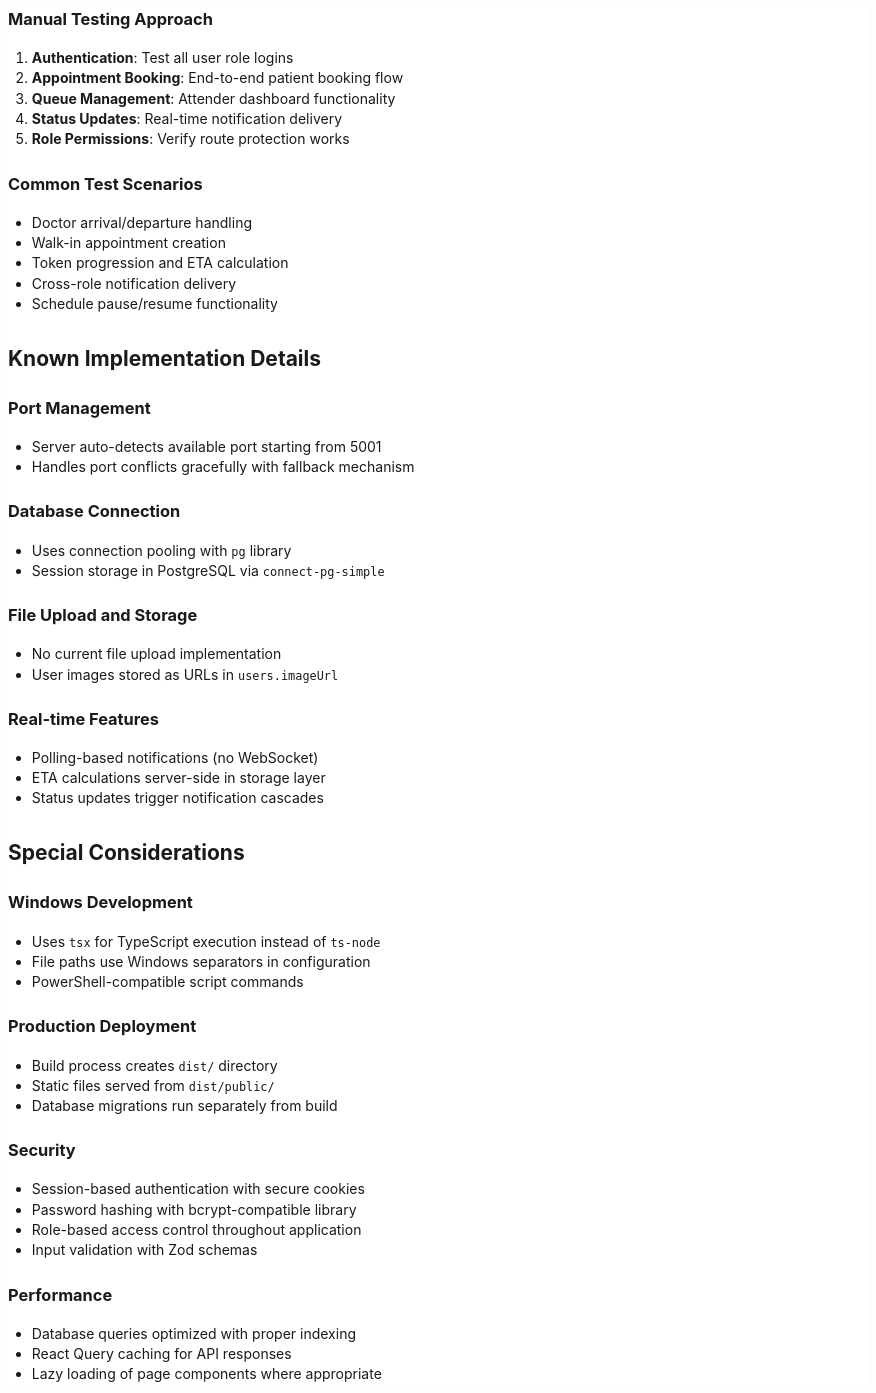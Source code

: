### Manual Testing Approach
1. **Authentication**: Test all user role logins
2. **Appointment Booking**: End-to-end patient booking flow
3. **Queue Management**: Attender dashboard functionality
4. **Status Updates**: Real-time notification delivery
5. **Role Permissions**: Verify route protection works

### Common Test Scenarios
- Doctor arrival/departure handling
- Walk-in appointment creation
- Token progression and ETA calculation
- Cross-role notification delivery
- Schedule pause/resume functionality

## Known Implementation Details

### Port Management
- Server auto-detects available port starting from 5001
- Handles port conflicts gracefully with fallback mechanism

### Database Connection
- Uses connection pooling with `pg` library
- Session storage in PostgreSQL via `connect-pg-simple`

### File Upload and Storage
- No current file upload implementation
- User images stored as URLs in `users.imageUrl`

### Real-time Features
- Polling-based notifications (no WebSocket)
- ETA calculations server-side in storage layer
- Status updates trigger notification cascades

## Special Considerations

### Windows Development
- Uses `tsx` for TypeScript execution instead of `ts-node`
- File paths use Windows separators in configuration
- PowerShell-compatible script commands

### Production Deployment
- Build process creates `dist/` directory
- Static files served from `dist/public/`
- Database migrations run separately from build

### Security
- Session-based authentication with secure cookies
- Password hashing with bcrypt-compatible library
- Role-based access control throughout application
- Input validation with Zod schemas

### Performance
- Database queries optimized with proper indexing
- React Query caching for API responses
- Lazy loading of page components where appropriate